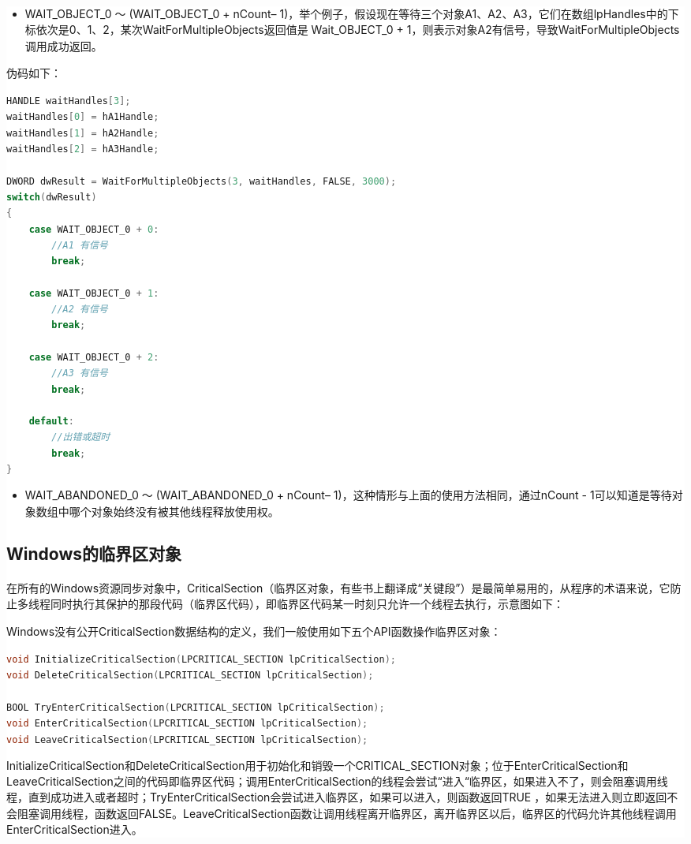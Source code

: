 - WAIT_OBJECT_0 ～ (WAIT_OBJECT_0 + nCount– 1)，举个例子，假设现在等待三个对象A1、A2、A3，它们在数组lpHandles中的下标依次是0、1、2，某次WaitForMultipleObjects返回值是 Wait_OBJECT_0 + 1，则表示对象A2有信号，导致WaitForMultipleObjects调用成功返回。

伪码如下：

```c++
HANDLE waitHandles[3];
waitHandles[0] = hA1Handle;
waitHandles[1] = hA2Handle;
waitHandles[2] = hA3Handle;

DWORD dwResult = WaitForMultipleObjects(3, waitHandles, FALSE, 3000);
switch(dwResult)
{
    case WAIT_OBJECT_0 + 0:
        //A1 有信号
        break;

    case WAIT_OBJECT_0 + 1:
        //A2 有信号
        break;

    case WAIT_OBJECT_0 + 2:
        //A3 有信号
        break;

    default:
        //出错或超时
        break;
}
```
 		
- WAIT_ABANDONED_0 ～ (WAIT_ABANDONED_0 + nCount– 1)，这种情形与上面的使用方法相同，通过nCount - 1可以知道是等待对象数组中哪个对象始终没有被其他线程释放使用权。

## Windows的临界区对象
在所有的Windows资源同步对象中，CriticalSection（临界区对象，有些书上翻译成“关键段”）是最简单易用的，从程序的术语来说，它防止多线程同时执行其保护的那段代码（临界区代码），即临界区代码某一时刻只允许一个线程去执行，示意图如下：

Windows没有公开CriticalSection数据结构的定义，我们一般使用如下五个API函数操作临界区对象：

```c++
void InitializeCriticalSection(LPCRITICAL_SECTION lpCriticalSection);
void DeleteCriticalSection(LPCRITICAL_SECTION lpCriticalSection);

BOOL TryEnterCriticalSection(LPCRITICAL_SECTION lpCriticalSection);
void EnterCriticalSection(LPCRITICAL_SECTION lpCriticalSection);
void LeaveCriticalSection(LPCRITICAL_SECTION lpCriticalSection);
```

InitializeCriticalSection和DeleteCriticalSection用于初始化和销毁一个CRITICAL_SECTION对象；位于EnterCriticalSection和LeaveCriticalSection之间的代码即临界区代码；调用EnterCriticalSection的线程会尝试“进入“临界区，如果进入不了，则会阻塞调用线程，直到成功进入或者超时；TryEnterCriticalSection会尝试进入临界区，如果可以进入，则函数返回TRUE ，如果无法进入则立即返回不会阻塞调用线程，函数返回FALSE。LeaveCriticalSection函数让调用线程离开临界区，离开临界区以后，临界区的代码允许其他线程调用EnterCriticalSection进入。
